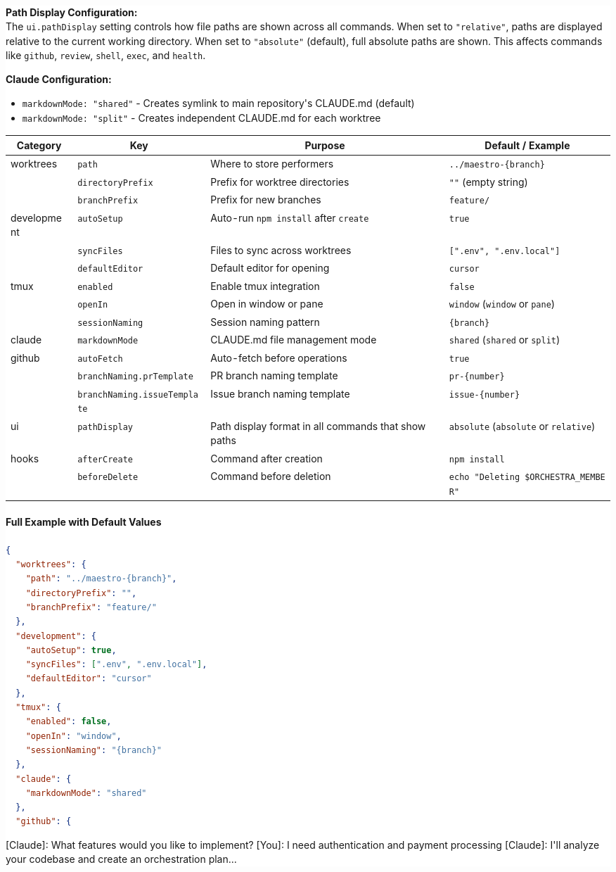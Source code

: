 ```bash
```

**Path Display Configuration:**  
The `ui.pathDisplay` setting controls how file paths are shown across all commands. When set to `"relative"`, paths are displayed relative to the current working directory. When set to `"absolute"` (default), full absolute paths are shown. This affects commands like `github`, `review`, `shell`, `exec`, and `health`.

**Claude Configuration:**
- `markdownMode: "shared"` - Creates symlink to main repository's CLAUDE.md (default)
- `markdownMode: "split"` - Creates independent CLAUDE.md for each worktree

| Category    | Key            | Purpose                               | Default / Example                   |
| ----------- | -------------- | ------------------------------------- | ----------------------------------- |
| worktrees   | `path`         | Where to store performers             | `../maestro-{branch}`               |
|             | `directoryPrefix` | Prefix for worktree directories    | `""` (empty string)                 |
|             | `branchPrefix` | Prefix for new branches               | `feature/`                          |
| development | `autoSetup`    | Auto-run `npm install` after `create` | `true`                              |
|             | `syncFiles`    | Files to sync across worktrees        | `[".env", ".env.local"]`            |
|             | `defaultEditor`| Default editor for opening            | `cursor`                            |
| tmux        | `enabled`      | Enable tmux integration               | `false`                             |
|             | `openIn`       | Open in window or pane                | `window` (`window` or `pane`)       |
|             | `sessionNaming`| Session naming pattern                | `{branch}`                          |
| claude      | `markdownMode` | CLAUDE.md file management mode        | `shared` (`shared` or `split`)      |
| github      | `autoFetch`    | Auto-fetch before operations          | `true`                              |
|             | `branchNaming.prTemplate` | PR branch naming template    | `pr-{number}`                       |
|             | `branchNaming.issueTemplate` | Issue branch naming template | `issue-{number}`                 |
| ui          | `pathDisplay`  | Path display format in all commands that show paths | `absolute` (`absolute` or `relative`) |
| hooks       | `afterCreate`  | Command after creation                | `npm install`                       |
|             | `beforeDelete` | Command before deletion               | `echo "Deleting $ORCHESTRA_MEMBER"` |

#### Full Example with Default Values

```json
{
  "worktrees": {
    "path": "../maestro-{branch}",
    "directoryPrefix": "",
    "branchPrefix": "feature/"
  },
  "development": {
    "autoSetup": true,
    "syncFiles": [".env", ".env.local"],
    "defaultEditor": "cursor"
  },
  "tmux": {
    "enabled": false,
    "openIn": "window",
    "sessionNaming": "{branch}"
  },
  "claude": {
    "markdownMode": "shared"
  },
  "github": {
```

[Claude]: What features would you like to implement?
[You]: I need authentication and payment processing
[Claude]: I'll analyze your codebase and create an orchestration plan...